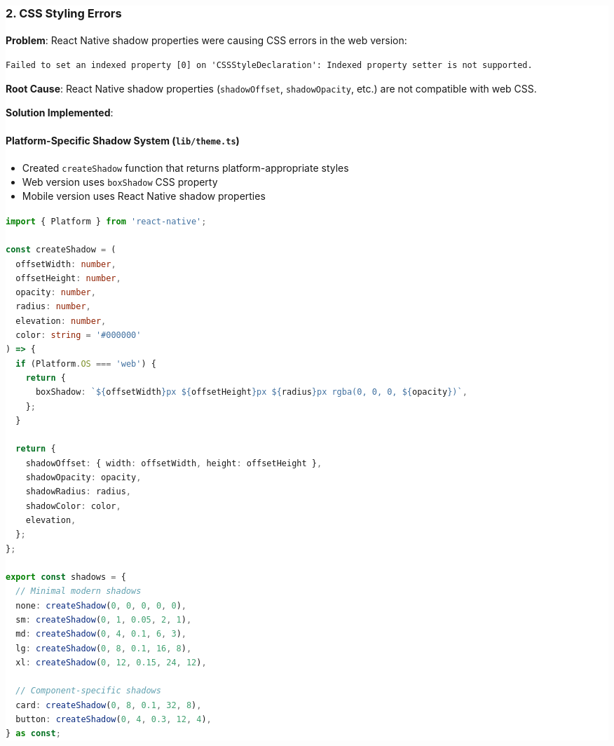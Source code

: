 ### 2. CSS Styling Errors
**Problem**: React Native shadow properties were causing CSS errors in the web version:
```
Failed to set an indexed property [0] on 'CSSStyleDeclaration': Indexed property setter is not supported.
```

**Root Cause**: React Native shadow properties (`shadowOffset`, `shadowOpacity`, etc.) are not compatible with web CSS.

**Solution Implemented**:

#### Platform-Specific Shadow System (`lib/theme.ts`)
- Created `createShadow` function that returns platform-appropriate styles
- Web version uses `boxShadow` CSS property
- Mobile version uses React Native shadow properties

```typescript
import { Platform } from 'react-native';

const createShadow = (
  offsetWidth: number,
  offsetHeight: number,
  opacity: number,
  radius: number,
  elevation: number,
  color: string = '#000000'
) => {
  if (Platform.OS === 'web') {
    return {
      boxShadow: `${offsetWidth}px ${offsetHeight}px ${radius}px rgba(0, 0, 0, ${opacity})`,
    };
  }
  
  return {
    shadowOffset: { width: offsetWidth, height: offsetHeight },
    shadowOpacity: opacity,
    shadowRadius: radius,
    shadowColor: color,
    elevation,
  };
};

export const shadows = {
  // Minimal modern shadows
  none: createShadow(0, 0, 0, 0, 0),
  sm: createShadow(0, 1, 0.05, 2, 1),
  md: createShadow(0, 4, 0.1, 6, 3),
  lg: createShadow(0, 8, 0.1, 16, 8),
  xl: createShadow(0, 12, 0.15, 24, 12),
  
  // Component-specific shadows
  card: createShadow(0, 8, 0.1, 32, 8),
  button: createShadow(0, 4, 0.3, 12, 4),
} as const;
```
